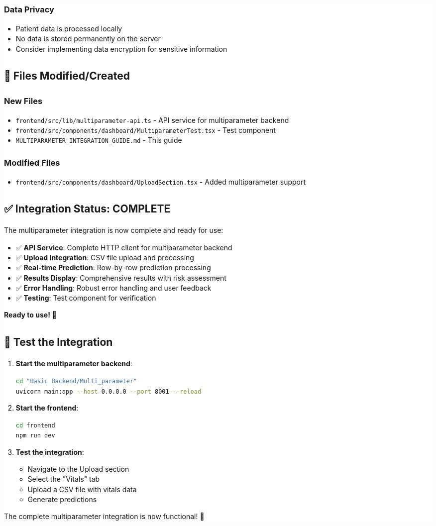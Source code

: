 ### Data Privacy
- Patient data is processed locally
- No data is stored permanently on the server
- Consider implementing data encryption for sensitive information

## 📝 Files Modified/Created

### New Files
- `frontend/src/lib/multiparameter-api.ts` - API service for multiparameter backend
- `frontend/src/components/dashboard/MultiparameterTest.tsx` - Test component
- `MULTIPARAMETER_INTEGRATION_GUIDE.md` - This guide

### Modified Files
- `frontend/src/components/dashboard/UploadSection.tsx` - Added multiparameter support

## ✅ Integration Status: COMPLETE

The multiparameter integration is now complete and ready for use:

- ✅ **API Service**: Complete HTTP client for multiparameter backend
- ✅ **Upload Integration**: CSV file upload and processing
- ✅ **Real-time Prediction**: Row-by-row prediction processing
- ✅ **Results Display**: Comprehensive results with risk assessment
- ✅ **Error Handling**: Robust error handling and user feedback
- ✅ **Testing**: Test component for verification

**Ready to use!** 🚀

## 🧪 Test the Integration

1. **Start the multiparameter backend**:
   ```bash
   cd "Basic Backend/Multi_parameter"
   uvicorn main:app --host 0.0.0.0 --port 8001 --reload
   ```

2. **Start the frontend**:
   ```bash
   cd frontend
   npm run dev
   ```

3. **Test the integration**:
   - Navigate to the Upload section
   - Select the "Vitals" tab
   - Upload a CSV file with vitals data
   - Generate predictions

The complete multiparameter integration is now functional! 🎉

